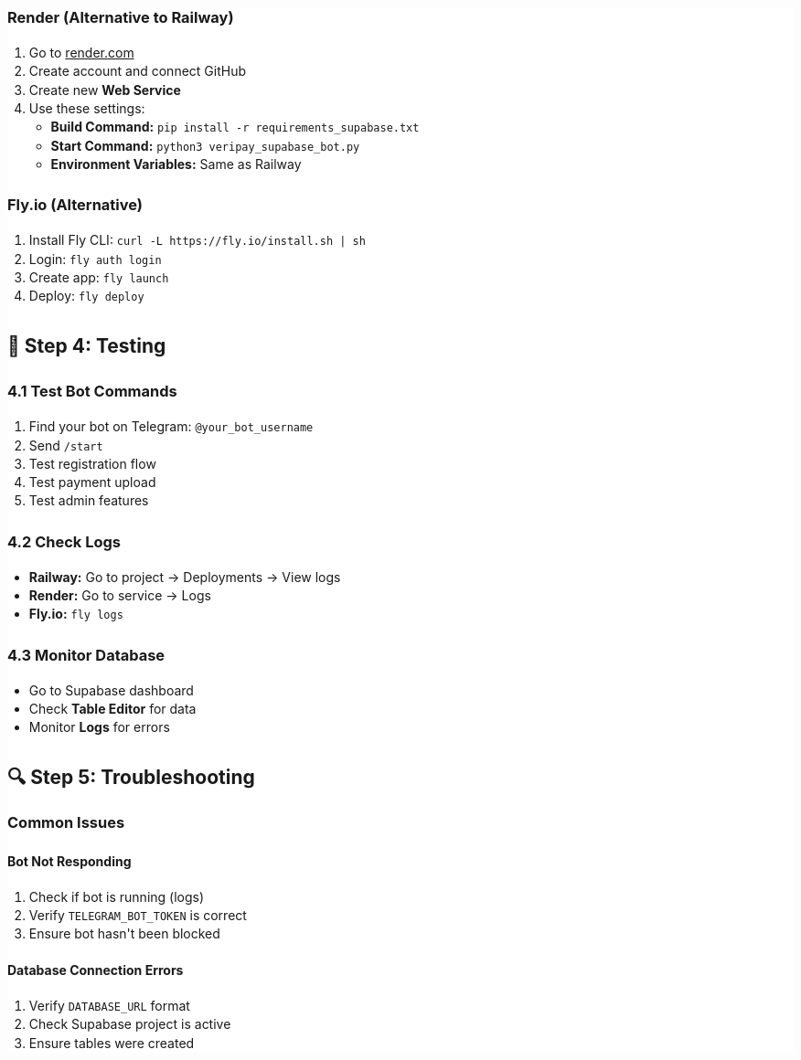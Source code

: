 ### Render (Alternative to Railway)
1. Go to [render.com](https://render.com)
2. Create account and connect GitHub
3. Create new **Web Service**
4. Use these settings:
   - **Build Command:** `pip install -r requirements_supabase.txt`
   - **Start Command:** `python3 veripay_supabase_bot.py`
   - **Environment Variables:** Same as Railway

### Fly.io (Alternative)
1. Install Fly CLI: `curl -L https://fly.io/install.sh | sh`
2. Login: `fly auth login`
3. Create app: `fly launch`
4. Deploy: `fly deploy`

## 🧪 Step 4: Testing

### 4.1 Test Bot Commands
1. Find your bot on Telegram: `@your_bot_username`
2. Send `/start`
3. Test registration flow
4. Test payment upload
5. Test admin features

### 4.2 Check Logs
- **Railway:** Go to project → Deployments → View logs
- **Render:** Go to service → Logs
- **Fly.io:** `fly logs`

### 4.3 Monitor Database
- Go to Supabase dashboard
- Check **Table Editor** for data
- Monitor **Logs** for errors

## 🔍 Step 5: Troubleshooting

### Common Issues

#### Bot Not Responding
1. Check if bot is running (logs)
2. Verify `TELEGRAM_BOT_TOKEN` is correct
3. Ensure bot hasn't been blocked

#### Database Connection Errors
1. Verify `DATABASE_URL` format
2. Check Supabase project is active
3. Ensure tables were created
